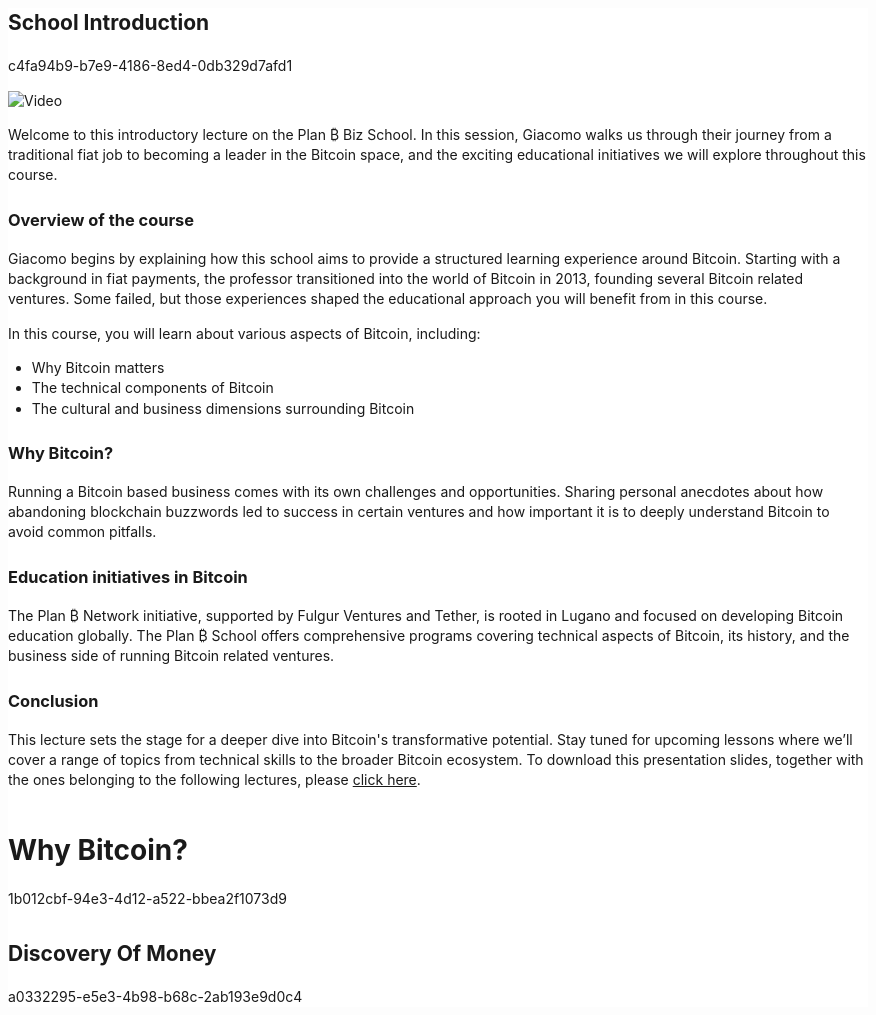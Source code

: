 
## School Introduction
<chapterId>c4fa94b9-b7e9-4186-8ed4-0db329d7afd1</chapterId>


![Video](https://youtu.be/8OrIOik0rjM)

Welcome to this introductory lecture on the Plan ₿ Biz School. In this session, Giacomo walks us through their journey from a traditional fiat job to becoming a leader in the Bitcoin space, and the exciting educational initiatives we will explore throughout this course.

### Overview of the course

Giacomo begins by explaining how this school aims to provide a structured learning experience around Bitcoin. Starting with a background in fiat payments, the professor transitioned into the world of Bitcoin in 2013, founding several Bitcoin related ventures. Some failed, but those experiences shaped the educational approach you will benefit from in this course.

In this course, you will learn about various aspects of Bitcoin, including:

- Why Bitcoin matters
- The technical components of Bitcoin
- The cultural and business dimensions surrounding Bitcoin

### Why Bitcoin?

Running a Bitcoin based business comes with its own challenges and opportunities. Sharing personal anecdotes about how abandoning blockchain buzzwords led to success in certain ventures and how important it is to deeply understand Bitcoin to avoid common pitfalls.

### Education initiatives in Bitcoin

The Plan ₿ Network initiative, supported by Fulgur Ventures and Tether, is rooted in Lugano and focused on developing Bitcoin education globally. The Plan ₿ School offers comprehensive programs covering technical aspects of Bitcoin, its history, and the business side of running Bitcoin related ventures.

### Conclusion

This lecture sets the stage for a deeper dive into Bitcoin's transformative potential. Stay tuned for upcoming lessons where we’ll cover a range of topics from technical skills to the broader Bitcoin ecosystem. To download this presentation slides, together with the ones belonging to the following lectures, please [click here](https://workspace.planb.network/apps/files/files/24683?dir=/educational-content/courses/premium/biz102PlanB-Biz-School/live-sessions-slides).

# Why Bitcoin?
<partId>1b012cbf-94e3-4d12-a522-bbea2f1073d9</partId>


## Discovery Of Money
<chapterId>a0332295-e5e3-4b98-b68c-2ab193e9d0c4</chapterId>
